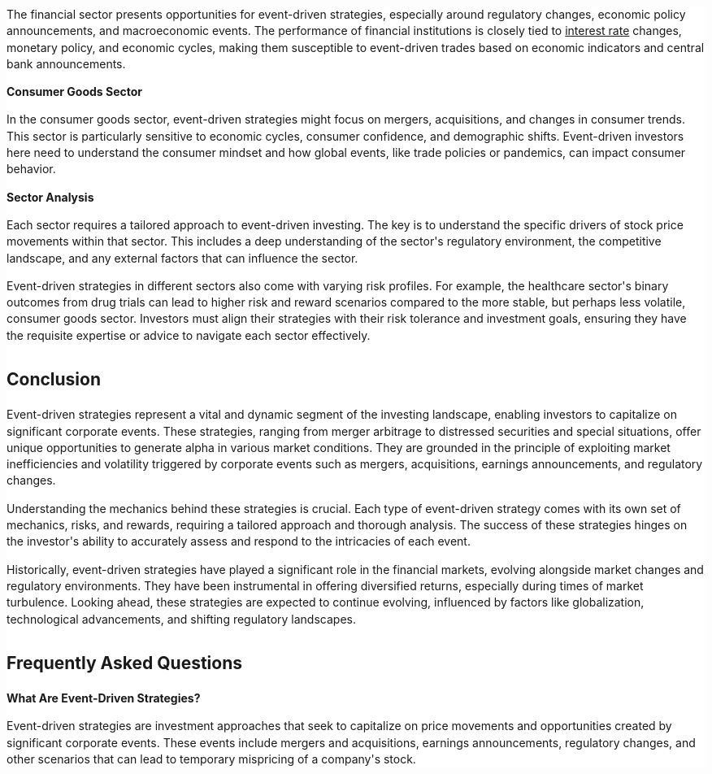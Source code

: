 The financial sector presents opportunities for event-driven strategies, especially around regulatory changes, economic policy announcements, and macroeconomic events. The performance of financial institutions is closely tied to [interest rate](/wiki/interest-rate-trading-strategies) changes, monetary policy, and economic cycles, making them susceptible to event-driven trades based on economic indicators and central bank announcements.

**Consumer Goods Sector**

In the consumer goods sector, event-driven strategies might focus on mergers, acquisitions, and changes in consumer trends. This sector is particularly sensitive to economic cycles, consumer confidence, and demographic shifts. Event-driven investors here need to understand the consumer mindset and how global events, like trade policies or pandemics, can impact consumer behavior.

**Sector Analysis**

Each sector requires a tailored approach to event-driven investing. The key is to understand the specific drivers of stock price movements within that sector. This includes a deep understanding of the sector's regulatory environment, the competitive landscape, and any external factors that can influence the sector.

Event-driven strategies in different sectors also come with varying risk profiles. For example, the healthcare sector's binary outcomes from drug trials can lead to higher risk and reward scenarios compared to the more stable, but perhaps less volatile, consumer goods sector. Investors must align their strategies with their risk tolerance and investment goals, ensuring they have the requisite expertise or advice to navigate each sector effectively.

## Conclusion

Event-driven strategies represent a vital and dynamic segment of the investing landscape, enabling investors to capitalize on significant corporate events. These strategies, ranging from merger arbitrage to distressed securities and special situations, offer unique opportunities to generate alpha in various market conditions. They are grounded in the principle of exploiting market inefficiencies and volatility triggered by corporate events such as mergers, acquisitions, earnings announcements, and regulatory changes.

Understanding the mechanics behind these strategies is crucial. Each type of event-driven strategy comes with its own set of mechanics, risks, and rewards, requiring a tailored approach and thorough analysis. The success of these strategies hinges on the investor's ability to accurately assess and respond to the intricacies of each event.

Historically, event-driven strategies have played a significant role in the financial markets, evolving alongside market changes and regulatory environments. They have been instrumental in offering diversified returns, especially during times of market turbulence. Looking ahead, these strategies are expected to continue evolving, influenced by factors like globalization, technological advancements, and shifting regulatory landscapes.

## Frequently Asked Questions

**What Are Event-Driven Strategies?**

Event-driven strategies are investment approaches that seek to capitalize on price movements and opportunities created by significant corporate events. These events include mergers and acquisitions, earnings announcements, regulatory changes, and other scenarios that can lead to temporary mispricing of a company's stock.
